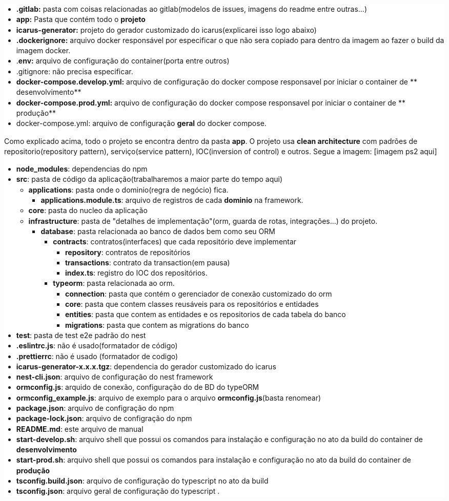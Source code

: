 - **.gitlab:** pasta com coisas relacionadas ao gitlab(modelos de issues, imagens do readme entre outras...)
- **app:** Pasta que contém todo o **projeto**
- **icarus-generator:** projeto do gerador customizado do icarus(explicarei isso logo abaixo)
- **.dockerignore:** arquivo docker responsável por especificar o que não sera copiado para dentro da imagem ao fazer o
  build da imagem docker.
- .**env:** arquivo de configuração do container(porta entre outros)
- .gitignore: não precisa especificar.
- **docker-compose.develop.yml:** arquivo de configuração do docker compose responsavel por iniciar o container de **
  desenvolvimento**
- **docker-compose.prod.yml:** arquivo de configuração do docker compose responsavel por iniciar o container de **
  produção**
- docker-compose.yml: arquivo de configuração **geral** do docker compose.

Como explicado acima, todo o projeto se encontra dentro da pasta **app**. O projeto usa **clean architecture** com
padrões de repositorio(repository pattern), serviço(service pattern), IOC(inversion of control) e outros. Segue a
imagem:
[imagem ps2 aqui]

- **node_modules**: dependencias do npm
- **src**: pasta de código da aplicação(trabalharemos a maior parte do tempo aqui)
    - **applications**: pasta onde o dominio(regra de negócio) fica.
        - **applications.module.ts**: arquivo de registros de cada **dominio** na framework.
    - **core**: pasta do nucleo da aplicação
    - **infrastructure**: pasta de "detalhes de implementação"(orm, guarda de rotas, integrações...) do projeto.
        - **database**: pasta relacionada ao banco de dados bem como seu ORM
            - **contracts**: contratos(interfaces) que cada repositório deve implementar
                - **repository**: contratos de repositórios
                - **transactions**: contrato da transaction(em pausa)
                - **index.ts**: registro do IOC dos repositórios.
            - **typeorm**: pasta relacionada ao orm.
                - **connection**: pasta que contém o gerenciador de conexão customizado do orm
                - **core**: pasta que contem classes reusáveis para os repositórios e entidades
                - **entities**: pasta que contem as entidades e os repositorios de cada tabela do banco
                - **migrations**: pasta que contem as migrations do banco
- **test**: pasta de test e2e padrão do nest
- **.eslintrc.js**: não é usado(formatador de código)
- **.prettierrc**: não é usado (formatador de codigo)
- **icarus-generator-x.x.x.tgz**: dependencia do gerador customizado do icarus
- **nest-cli.json**: arquivo de configuração do nest framework
- **ormconfig.js**: arquido de conexão, configuração do de BD do typeORM
- **ormconfig_example.js**: arquivo de exemplo para o arquivo **ormconfig.js**(basta renomear)
- **package.json**: arquivo de configração do npm
- **package-lock.json**: arquivo de configração do npm
- **README.md**: este arquivo de manual
- **start-develop.sh**: arquivo shell que possui os comandos para instalação e configuração no ato da build do container
  de **desenvolvimento**
- **start-prod.sh**: arquivo shell que possui os comandos para instalação e configuração no ato da build do container
  de **produção**
- **tsconfig.build.json**: arquivo de configuração do typescript no ato da build
- **tsconfig.json**: arquivo geral de configuração do typescript .
